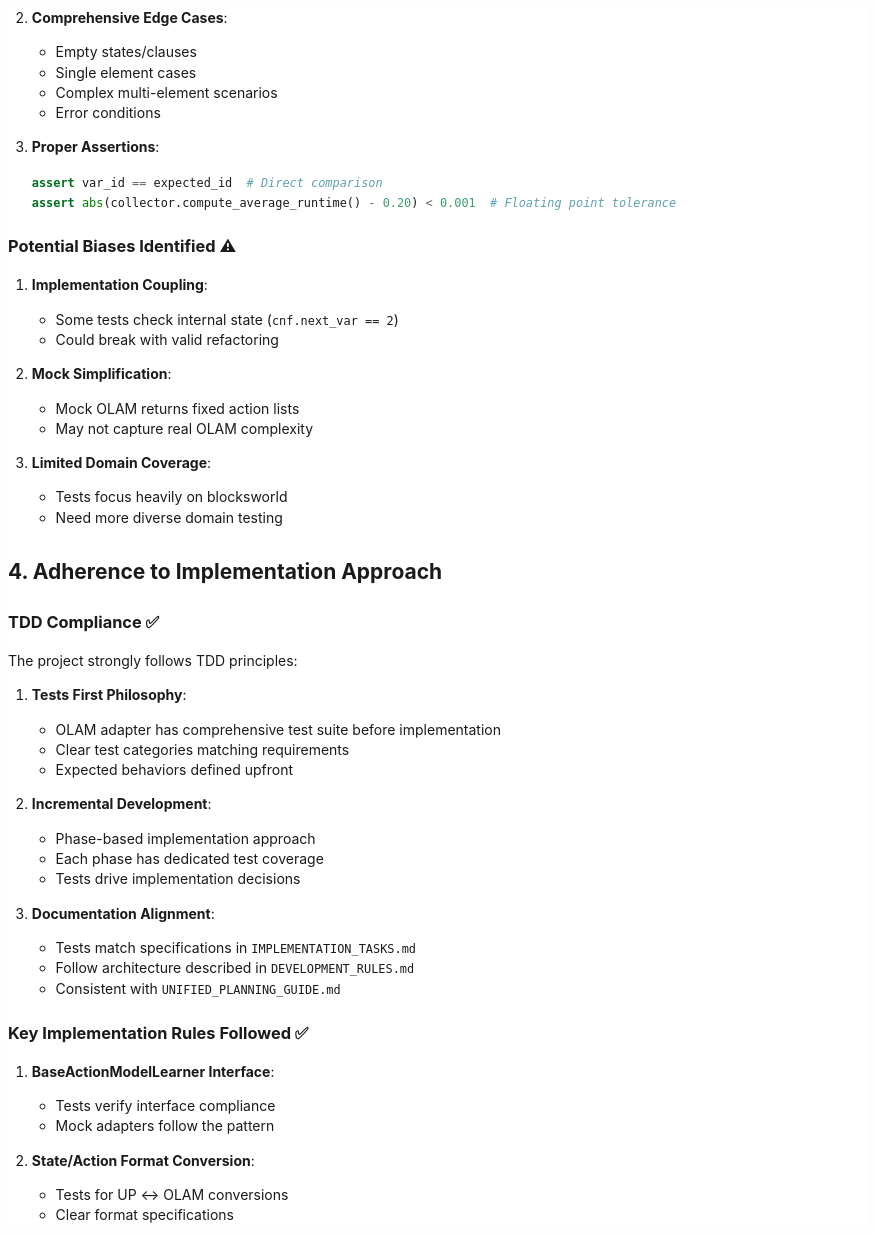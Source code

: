 2. **Comprehensive Edge Cases**:
   - Empty states/clauses
   - Single element cases
   - Complex multi-element scenarios
   - Error conditions

3. **Proper Assertions**:
   ```python
   assert var_id == expected_id  # Direct comparison
   assert abs(collector.compute_average_runtime() - 0.20) < 0.001  # Floating point tolerance
   ```

### Potential Biases Identified ⚠️

1. **Implementation Coupling**:
   - Some tests check internal state (`cnf.next_var == 2`)
   - Could break with valid refactoring

2. **Mock Simplification**:
   - Mock OLAM returns fixed action lists
   - May not capture real OLAM complexity

3. **Limited Domain Coverage**:
   - Tests focus heavily on blocksworld
   - Need more diverse domain testing

## 4. Adherence to Implementation Approach

### TDD Compliance ✅

The project strongly follows TDD principles:

1. **Tests First Philosophy**:
   - OLAM adapter has comprehensive test suite before implementation
   - Clear test categories matching requirements
   - Expected behaviors defined upfront

2. **Incremental Development**:
   - Phase-based implementation approach
   - Each phase has dedicated test coverage
   - Tests drive implementation decisions

3. **Documentation Alignment**:
   - Tests match specifications in `IMPLEMENTATION_TASKS.md`
   - Follow architecture described in `DEVELOPMENT_RULES.md`
   - Consistent with `UNIFIED_PLANNING_GUIDE.md`

### Key Implementation Rules Followed ✅

1. **BaseActionModelLearner Interface**:
   - Tests verify interface compliance
   - Mock adapters follow the pattern

2. **State/Action Format Conversion**:
   - Tests for UP ↔ OLAM conversions
   - Clear format specifications
